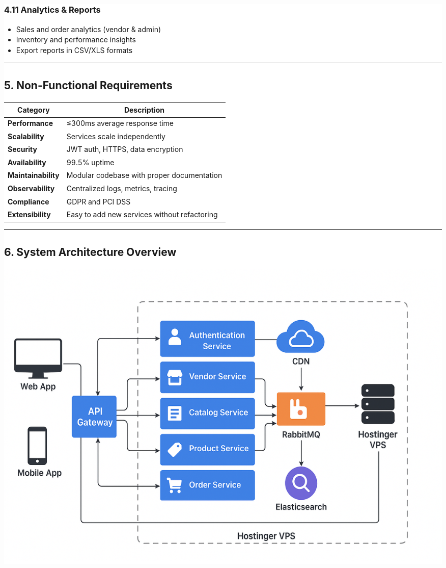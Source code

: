 ### 4.11 Analytics & Reports

-   Sales and order analytics (vendor & admin)
-   Inventory and performance insights
-   Export reports in CSV/XLS formats

---

## 5. Non-Functional Requirements

| Category            | Description                                  |
| ------------------- | -------------------------------------------- |
| **Performance**     | ≤300ms average response time                 |
| **Scalability**     | Services scale independently                 |
| **Security**        | JWT auth, HTTPS, data encryption             |
| **Availability**    | 99.5% uptime                                 |
| **Maintainability** | Modular codebase with proper documentation   |
| **Observability**   | Centralized logs, metrics, tracing           |
| **Compliance**      | GDPR and PCI DSS                             |
| **Extensibility**   | Easy to add new services without refactoring |

---

## 6. System Architecture Overview

![System Architecture](./architecture.png)
